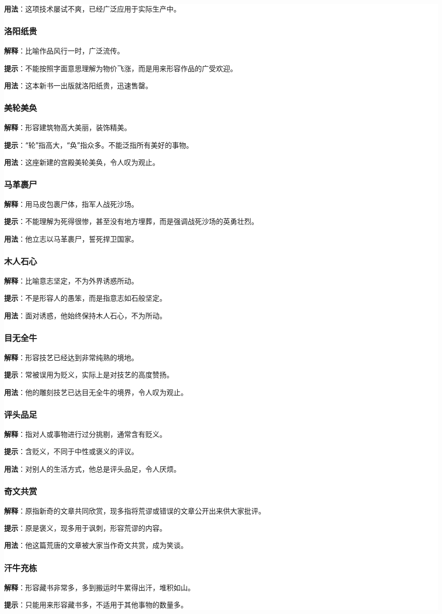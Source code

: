 **用法**：这项技术屡试不爽，已经广泛应用于实际生产中。

###  洛阳纸贵
**解释**：比喻作品风行一时，广泛流传。

**提示**：不能按照字面意思理解为物价飞涨，而是用来形容作品的广受欢迎。

**用法**：这本新书一出版就洛阳纸贵，迅速售罄。

###  美轮美奂
**解释**：形容建筑物高大美丽，装饰精美。

**提示**：“轮”指高大，“奂”指众多。不能泛指所有美好的事物。

**用法**：这座新建的宫殿美轮美奂，令人叹为观止。

###  马革裹尸
**解释**：用马皮包裹尸体，指军人战死沙场。

**提示**：不能理解为死得很惨，甚至没有地方埋葬，而是强调战死沙场的英勇壮烈。

**用法**：他立志以马革裹尸，誓死捍卫国家。

###  木人石心
**解释**：比喻意志坚定，不为外界诱惑所动。

**提示**：不是形容人的愚笨，而是指意志如石般坚定。

**用法**：面对诱惑，他始终保持木人石心，不为所动。

###  目无全牛
**解释**：形容技艺已经达到非常纯熟的境地。

**提示**：常被误用为贬义，实际上是对技艺的高度赞扬。

**用法**：他的雕刻技艺已达目无全牛的境界，令人叹为观止。

###  评头品足
**解释**：指对人或事物进行过分挑剔，通常含有贬义。

**提示**：含贬义，不同于中性或褒义的评议。

**用法**：对别人的生活方式，他总是评头品足，令人厌烦。

###  奇文共赏
**解释**：原指新奇的文章共同欣赏，现多指将荒谬或错误的文章公开出来供大家批评。

**提示**：原是褒义，现多用于讽刺，形容荒谬的内容。

**用法**：他这篇荒唐的文章被大家当作奇文共赏，成为笑谈。

###  汗牛充栋
**解释**：形容藏书非常多，多到搬运时牛累得出汗，堆积如山。

**提示**：只能用来形容藏书多，不适用于其他事物的数量多。
